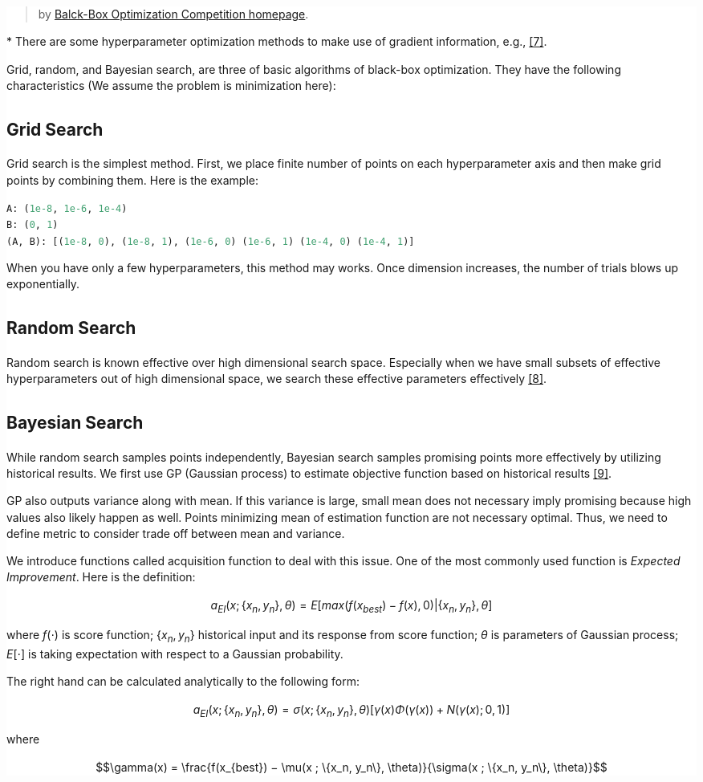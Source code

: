 > by [Balck-Box Optimization Competition homepage](https://bbcomp.ini.rub.de/).

\* There are some hyperparameter optimization methods to make use of gradient information, e.g., [[7]](http://proceedings.mlr.press/v37/maclaurin15.pdf).

Grid, random, and Bayesian search, are three of basic algorithms of black-box optimization. They have the following characteristics (We assume the problem is minimization here):


## Grid Search
Grid search is the simplest method. First, we place finite number of points on each hyperparameter axis and then make grid points by combining them. Here is the example:
```python
A: (1e-8, 1e-6, 1e-4)
B: (0, 1)
(A, B): [(1e-8, 0), (1e-8, 1), (1e-6, 0) (1e-6, 1) (1e-4, 0) (1e-4, 1)]
```
When you have only a few hyperparameters, this method may works. Once dimension increases, the number of trials blows up exponentially.


## Random Search
Random search is known effective over high dimensional search space. Especially when we have small subsets of effective hyperparameters out of high dimensional space, we search these effective parameters effectively [[8]](http://www.jmlr.org/papers/volume13/bergstra12a/bergstra12a.pdf).


## Bayesian Search
While random search samples points independently, Bayesian search samples promising points more effectively by utilizing historical results. We first use GP (Gaussian process) to estimate objective function based on historical results [[9]](https://arxiv.org/pdf/1206.2944.pdf).

GP also outputs variance along with mean. If this variance is large, small mean does not necessary imply promising because high values also likely happen as well. Points minimizing mean of estimation function are not necessary optimal. Thus, we need to define metric to consider trade off between mean and variance.

We introduce functions called acquisition function to deal with this issue. One of the most commonly used function is _Expected Improvement_. Here is the definition:

$$a_{EI}(x; \{x_n,  y_n\}, \theta) = E[max(f(x_{best}) - f(x), 0) | \{x_n,  y_n\}, \theta]$$

where $f(\cdot)$ is score function; $\{x_n,  y_n\}$ historical input and its response from score function; $\theta$ is parameters of Gaussian process; $E[\cdot]$ is taking expectation with respect to a Gaussian probability.


The right hand can be calculated analytically to the following form:

$$a_{EI}(x; \{x_n,  y_n\}, \theta) = \sigma(x ;  \{x_n,  y_n\}, \theta) [\gamma(x) \Phi(\gamma(x)) + N (\gamma(x); 0, 1)]$$

where

$$\gamma(x) = \frac{f(x_{best}) − \mu(x ; \{x_n,  y_n\}, \theta)}{\sigma(x ;  \{x_n,  y_n\}, \theta)}$$
